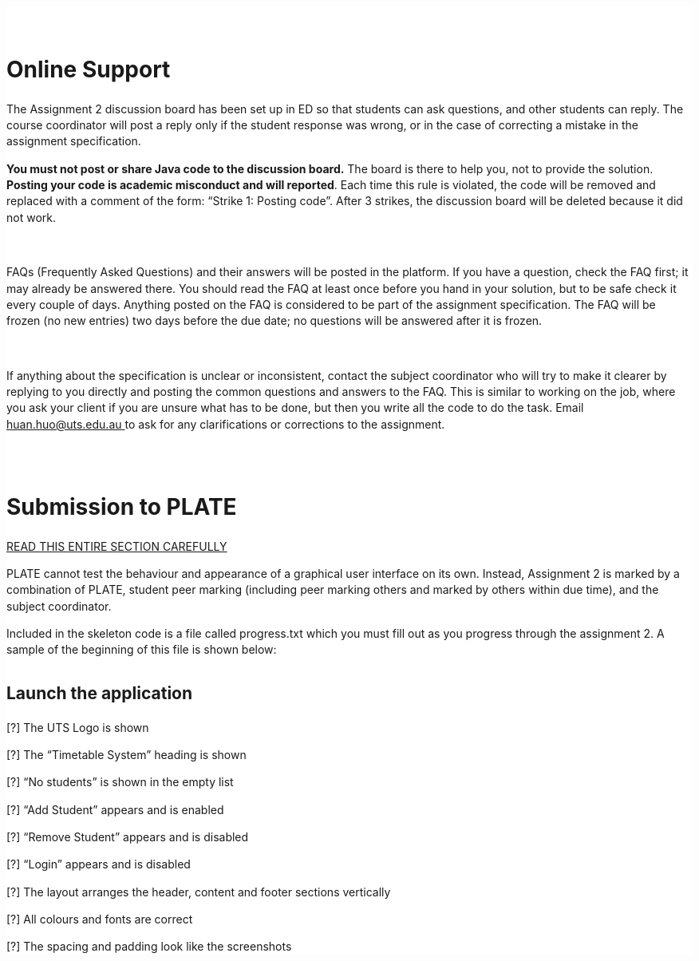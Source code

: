 &nbsp;

<h1>Online Support</h1>
The Assignment 2 discussion board has been set up in ED so that students can ask questions, and other students can reply. The course coordinator will post a reply only if the student response was wrong, or in the case of correcting a mistake in the assignment specification.

<strong>You must not post or share Java code to the discussion board.</strong> The board is there to help you, not to provide the solution. <strong>Posting your code is academic misconduct and will reported</strong>. Each time this rule is violated, the code will be removed and replaced with a comment of the form: “Strike 1: Posting code”. After 3 strikes, the discussion board will be deleted because it did not work.

&nbsp;

FAQs (Frequently Asked Questions) and their answers will be posted in the platform. If you have a question, check the FAQ first; it may already be answered there. You should read the FAQ at least once before you hand in your solution, but to be safe check it every couple of days. Anything posted on the FAQ is considered to be part of the assignment specification. The FAQ will be frozen (no new entries) two days before the due date; no questions will be answered after it is frozen.

&nbsp;

If anything about the specification is unclear or inconsistent, contact the subject coordinator who will try to make it clearer by replying to you directly and posting the common questions and answers to the FAQ. This is similar to working on the job, where you ask your client if you are unsure what has to be done, but then you write all the code to do the task. Email <u>huan.huo@uts.edu.au </u>to ask for any clarifications or corrections to the assignment.

&nbsp;

<h1>Submission to PLATE</h1>
<u>READ THIS ENTIRE SECTION CAREFULLY</u>

PLATE cannot test the behaviour and appearance of a graphical user interface on its own. Instead, Assignment 2 is marked by a combination of PLATE, student peer marking (including peer marking others and marked by others within due time), and the subject coordinator.

Included in the skeleton code is a file called progress.txt which you must fill out as you progress through the assignment 2. A sample of the beginning of this file is shown below:

<h2>Launch the application</h2>
[?] The UTS Logo is shown

[?] The “Timetable System” heading is shown

[?] “No students” is shown in the empty list

[?] “Add Student” appears and is enabled

[?] “Remove Student” appears and is disabled

[?] “Login” appears and is disabled

[?] The layout arranges the header, content and footer sections vertically

[?] All colours and fonts are correct

[?] The spacing and padding look like the screenshots
